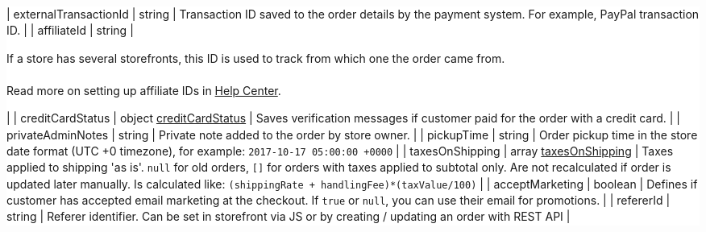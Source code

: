 | externalTransactionId           | string                                                      | Transaction ID saved to the order details by the payment system. For example, PayPal transaction ID.                                                                                                                                                                                                                                                                                                                                                                                                                                                                                                                       |
| affiliateId                     | string                                                      | <p>If a store has several storefronts, this ID is used to track from which one the order came from.<br><br>Read more on setting up affiliate IDs in <a href="https://support.ecwid.com/hc/en-us/articles/207100679-How-to-track-which-storefront-an-order-came-from#add-special-id-to-the-integration-code">Help Center</a>.</p>                                                                                                                                                                                                                                                                                           |
| creditCardStatus                | object [creditCardStatus](update-order.md#creditcardstatus) | Saves verification messages if customer paid for the order with a credit card.                                                                                                                                                                                                                                                                                                                                                                                                                                                                                                                                             |
| privateAdminNotes               | string                                                      | Private note added to the order by store owner.                                                                                                                                                                                                                                                                                                                                                                                                                                                                                                                                                                            |
| pickupTime                      | string                                                      | Order pickup time in the store date format (UTC +0 timezone), for example: `2017-10-17 05:00:00 +0000`                                                                                                                                                                                                                                                                                                                                                                                                                                                                                                                     |
| taxesOnShipping                 | array [taxesOnShipping](update-order.md#taxesonshipping)    | Taxes applied to shipping 'as is'. `null` for old orders, `[]` for orders with taxes applied to subtotal only. Are not recalculated if order is updated later manually. Is calculated like: `(shippingRate + handlingFee)*(taxValue/100)`                                                                                                                                                                                                                                                                                                                                                                                  |
| acceptMarketing                 | boolean                                                     | Defines if customer has accepted email marketing at the checkout. If `true` or `null`, you can use their email for promotions.                                                                                                                                                                                                                                                                                                                                                                                                                                                                                             |
| refererId                       | string                                                      | Referer identifier. Can be set in storefront via JS or by creating / updating an order with REST API                                                                                                                                                                                                                                                                                                                                                                                                                                                                                                                       |